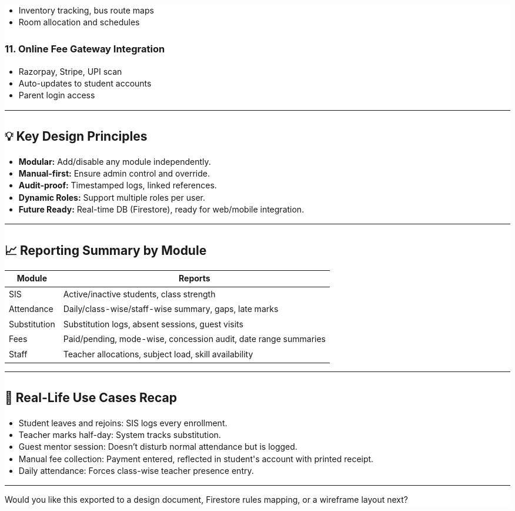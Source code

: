 * Inventory tracking, bus route maps
* Room allocation and schedules

### 11. **Online Fee Gateway Integration**

* Razorpay, Stripe, UPI scan
* Auto-updates to student accounts
* Parent login access

---

## 💡 Key Design Principles

* **Modular:** Add/disable any module independently.
* **Manual-first:** Ensure admin control and override.
* **Audit-proof:** Timestamped logs, linked references.
* **Dynamic Roles:** Support multiple roles per user.
* **Future Ready:** Real-time DB (Firestore), ready for web/mobile integration.

---

## 📈 Reporting Summary by Module

| Module       | Reports                                                         |
| ------------ | --------------------------------------------------------------- |
| SIS          | Active/inactive students, class strength                        |
| Attendance   | Daily/class-wise/staff-wise summary, gaps, late marks           |
| Substitution | Substitution logs, absent sessions, guest visits                |
| Fees         | Paid/pending, mode-wise, concession audit, date range summaries |
| Staff        | Teacher allocations, subject load, skill availability           |

---

## 👥 Real-Life Use Cases Recap

* Student leaves and rejoins: SIS logs every enrollment.
* Teacher marks half-day: System tracks substitution.
* Guest mentor session: Doesn’t disturb normal attendance but is logged.
* Manual fee collection: Payment entered, reflected in student's account with printed receipt.
* Daily attendance: Forces class-wise teacher presence entry.

---

Would you like this exported to a design document, Firestore rules mapping, or a wireframe layout next?
